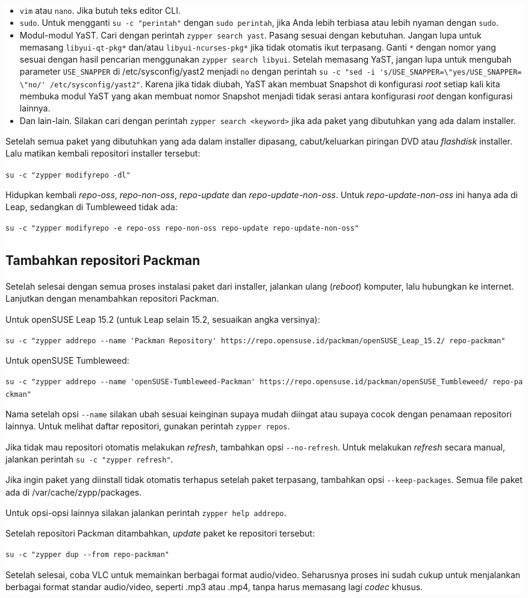 - `vim` atau `nano`. Jika butuh teks editor CLI.
- `sudo`. Untuk mengganti `su -c "perintah"` dengan `sudo perintah`, jika Anda lebih terbiasa atau lebih nyaman dengan `sudo`.
- Modul-modul YaST. Cari dengan perintah `zypper search yast`. Pasang sesuai dengan kebutuhan. Jangan lupa untuk memasang `libyui-qt-pkg*` dan/atau `libyui-ncurses-pkg*` jika tidak otomatis ikut terpasang. Ganti `*` dengan nomor yang sesuai dengan hasil pencarian menggunakan `zypper search libyui`. Setelah memasang YaST, jangan lupa untuk mengubah parameter `USE_SNAPPER` di /etc/sysconfig/yast2 menjadi `no` dengan perintah `su -c "sed -i 's/USE_SNAPPER=\"yes/USE_SNAPPER=\"no/' /etc/sysconfig/yast2"`. Karena jika tidak diubah, YaST akan membuat Snapshot di konfigurasi *root* setiap kali kita membuka modul YaST yang akan membuat nomor Snapshot menjadi tidak serasi antara konfigurasi *root* dengan konfigurasi lainnya.
- Dan lain-lain. Silakan cari dengan perintah `zypper search <keyword>` jika ada paket yang dibutuhkan yang ada dalam installer.

Setelah semua paket yang dibutuhkan yang ada dalam installer dipasang, cabut/keluarkan piringan DVD atau *flashdisk* installer. Lalu matikan kembali repositori installer tersebut:

`su -c "zypper modifyrepo -dl"`

Hidupkan kembali *repo-oss*, *repo-non-oss*, *repo-update* dan *repo-update-non-oss*. Untuk *repo-update-non-oss* ini hanya ada di Leap, sedangkan di Tumbleweed tidak ada:

`su -c "zypper modifyrepo -e repo-oss repo-non-oss repo-update repo-update-non-oss"`

## Tambahkan repositori Packman

Setelah selesai dengan semua proses instalasi paket dari installer, jalankan ulang (*reboot*) komputer, lalu hubungkan ke internet. Lanjutkan dengan menambahkan repositori Packman.

Untuk openSUSE Leap 15.2 (untuk Leap selain 15.2, sesuaikan angka versinya):

`su -c "zypper addrepo --name 'Packman Repository' https://repo.opensuse.id/packman/openSUSE_Leap_15.2/ repo-packman"`

Untuk openSUSE Tumbleweed:

`su -c "zypper addrepo --name 'openSUSE-Tumbleweed-Packman' https://repo.opensuse.id/packman/openSUSE_Tumbleweed/ repo-packman"`

Nama setelah opsi `--name` silakan ubah sesuai keinginan supaya mudah diingat atau supaya cocok dengan penamaan repositori lainnya. Untuk melihat daftar repositori, gunakan perintah `zypper repos`.

Jika tidak mau repositori otomatis melakukan *refresh*, tambahkan opsi `--no-refresh`. Untuk melakukan *refresh* secara manual, jalankan perintah `su -c "zypper refresh"`.

Jika ingin paket yang diinstall tidak otomatis terhapus setelah paket terpasang, tambahkan opsi `--keep-packages`. Semua file paket ada di /var/cache/zypp/packages.

Untuk opsi-opsi lainnya silakan jalankan perintah `zypper help addrepo`.

Setelah repositori Packman ditambahkan, *update* paket ke repositori tersebut:

`su -c "zypper dup --from repo-packman"`

Setelah selesai, coba VLC untuk memainkan berbagai format audio/video. Seharusnya proses ini sudah cukup untuk menjalankan berbagai format standar audio/video, seperti .mp3 atau .mp4, tanpa harus memasang lagi *codec* khusus.
